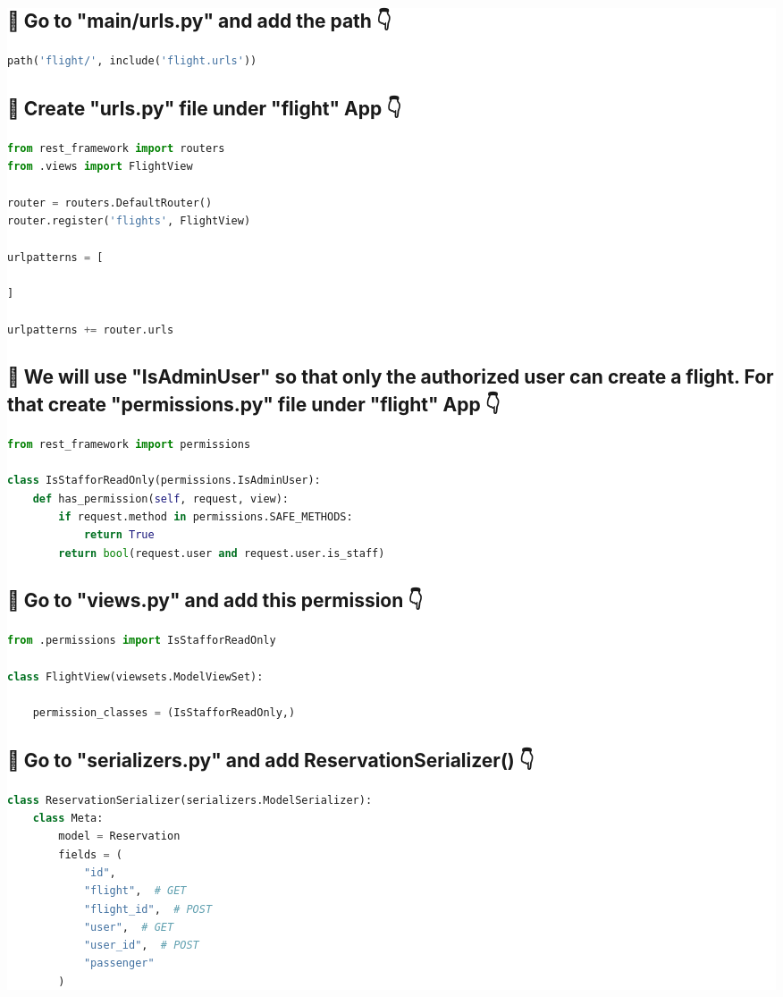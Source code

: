 ## 🚩 Go to "main/urls.py" and add the path 👇
```python
path('flight/', include('flight.urls'))
```

## 🚩 Create "urls.py" file under "flight" App 👇
```python
from rest_framework import routers
from .views import FlightView

router = routers.DefaultRouter()
router.register('flights', FlightView)

urlpatterns = [

]

urlpatterns += router.urls
```

## 🚩 We will use "IsAdminUser" so that only the authorized user can create a flight. For that create "permissions.py" file under "flight" App 👇
```python
from rest_framework import permissions

class IsStafforReadOnly(permissions.IsAdminUser):
    def has_permission(self, request, view):
        if request.method in permissions.SAFE_METHODS:
            return True
        return bool(request.user and request.user.is_staff)
```

## 🚩 Go to "views.py" and add this permission 👇
```python
from .permissions import IsStafforReadOnly

class FlightView(viewsets.ModelViewSet):

    permission_classes = (IsStafforReadOnly,)
```

## 🚩 Go to "serializers.py" and add ReservationSerializer() 👇
```python
class ReservationSerializer(serializers.ModelSerializer):
    class Meta:
        model = Reservation
        fields = (
            "id",
            "flight",  # GET
            "flight_id",  # POST
            "user",  # GET
            "user_id",  # POST
            "passenger"
        )
```
